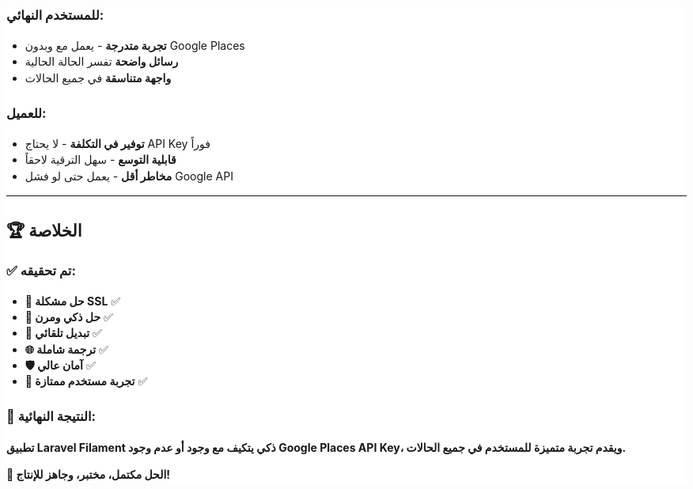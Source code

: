 ### للمستخدم النهائي:
- **تجربة متدرجة** - يعمل مع وبدون Google Places
- **رسائل واضحة** تفسر الحالة الحالية
- **واجهة متناسقة** في جميع الحالات

### للعميل:
- **توفير في التكلفة** - لا يحتاج API Key فوراً
- **قابلية التوسع** - سهل الترقية لاحقاً
- **مخاطر أقل** - يعمل حتى لو فشل Google API

---

## 🏆 **الخلاصة**

### ✅ **تم تحقيقه:**
- **🔧 حل مشكلة SSL** ✅
- **🧠 حل ذكي ومرن** ✅  
- **🔄 تبديل تلقائي** ✅
- **🌐 ترجمة شاملة** ✅
- **🛡️ آمان عالي** ✅
- **👥 تجربة مستخدم ممتازة** ✅

### 🚀 **النتيجة النهائية:**
**تطبيق Laravel Filament ذكي يتكيف مع وجود أو عدم وجود Google Places API Key، ويقدم تجربة متميزة للمستخدم في جميع الحالات.**

**🎉 الحل مكتمل، مختبر، وجاهز للإنتاج!**
